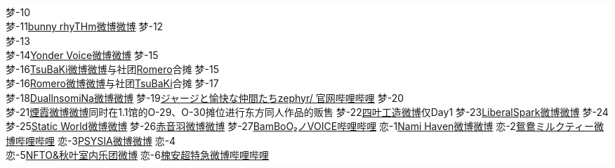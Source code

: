 <tr><td id="bunny_rhyTHm">梦-10<br>梦-11</td><td><a href="./bunny_rhyTHm.md" title="bunny rhyTHm">bunny rhyTHm</a></td><td><a rel="nofollow" class="external text" href="https://weibo.com/bunnyrhyTHm/">微博</a></td><td><a rel="nofollow" class="external text" href="https://weibo.com/6027435934/JcG911TjN/">微博</a></td><td></td></tr>
<tr><td id="Yonder_Voice">梦-12<br>梦-13<br>梦-14</td><td><a href="./Yonder_Voice.md" title="Yonder Voice">Yonder Voice</a></td><td><a rel="nofollow" class="external text" href="https://weibo.com/yondervoice/">微博</a></td><td><a rel="nofollow" class="external text" href="https://weibo.com/1651912042/JcpTb60WG/">微博</a></td><td></td></tr>
<tr><td id="TsuBaKi">梦-15<br>梦-16</td><td><a href="./TsuBaKi.md" title="TsuBaKi">TsuBaKi</a></td><td><a rel="nofollow" class="external text" href="http://weibo.com/u/6016450219/">微博</a></td><td><a rel="nofollow" class="external text" href="https://weibo.com/7389043575/JcpYq8sui/">微博</a></td><td>与社团<a href="./Romero.md" title="Romero">Romero</a>合摊</td></tr>
<tr><td id="Romero">梦-15<br>梦-16</td><td><a href="./Romero.md" title="Romero">Romero</a></td><td><a rel="nofollow" class="external text" href="https://weibo.com/u/7389043575/">微博</a></td><td><a rel="nofollow" class="external text" href="https://weibo.com/7389043575/JcpYq8sui/">微博</a></td><td>与社团<a href="./TsuBaKi.md" title="TsuBaKi">TsuBaKi</a>合摊</td></tr>
<tr><td id="DuallnsomiNa">梦-17<br>梦-18</td><td><a href="/DuallnsomiNa" class="mw-redirect" title="DuallnsomiNa">DuallnsomiNa</a></td><td><a rel="nofollow" class="external text" href="https://weibo.com/u/6379090772/">微博</a></td><td><a rel="nofollow" class="external text" href="https://weibo.com/6379090772/JcJ5wf7Io/">微博</a></td><td></td></tr>
<tr><td id="ジャージと愉快な仲間たち">梦-19</td><td><a href="./ジャージと愉快な仲間たち.md" title="ジャージと愉快な仲間たち">ジャージと愉快な仲間たち</a></td><td><a rel="nofollow" class="external text" href="http://d.hatena.ne.jp/jersey">zephyr/ 官网</a></td><td><a rel="nofollow" class="external text" href="https://t.bilibili.com/414835313282200482/">哔哩哔哩</a></td><td></td></tr>
<tr><td id="煙霞">梦-20<br>梦-21</td><td><a href="./煙霞.md" title="煙霞">煙霞</a></td><td><a rel="nofollow" class="external text" href="https://weibo.com/7279926958/">微博</a></td><td><a rel="nofollow" class="external text" href="https://weibo.com/7279926958/JcE0Qa4E1/">微博</a></td><td>同时在1.1馆的O-29、O-30摊位进行东方同人作品的贩售</td></tr>
<tr><td id="Quadrifoglio_Lab">梦-22</td><td><a href="./Quadrifoglio_Lab.md" title="Quadrifoglio Lab">四叶工造</a></td><td><a rel="nofollow" class="external text" href="https://www.weibo.com/u/2643961603/">微博</a></td><td></td><td>仅Day1</td></tr>
<tr><td id="LiberalSpark">梦-23</td><td><a href="./Liberal_Spark.md" title="Liberal Spark" unred="">LiberalSpark</a></td><td><a rel="nofollow" class="external text" href="https://weibo.com/u/7212287732/">微博</a></td><td><a rel="nofollow" class="external text" href="https://weibo.com/7212287732/JbYfV5HYN/">微博</a></td><td></td></tr>
<tr><td id="Static_World">梦-24<br>梦-25</td><td><a href="./Static_World.md" title="Static World">Static World</a></td><td><a rel="nofollow" class="external text" href="https://weibo.com/u/2246753633/">微博</a></td><td><a rel="nofollow" class="external text" href="https://weibo.com/2246753633/JbNEl7ZQR/">微博</a></td><td></td></tr>
<tr><td id="赤音羽">梦-26</td><td><a href="./赤音羽.md" title="赤音羽">赤音羽</a></td><td><a rel="nofollow" class="external text" href="https://weibo.com/hanachan0v0/">微博</a></td><td><a rel="nofollow" class="external text" href="https://weibo.com/1134377175/JcIzmkFBa/">微博</a></td><td></td></tr>
<tr><td id="BamBoO₂ノVOICE">梦-27</td><td><a href="./BamBoO₂ノVOICE.md" title="BamBoO₂ノVOICE">BamBoO₂ノVOICE</a></td><td><a rel="nofollow" class="external text" href="https://space.bilibili.com/201411514/">哔哩哔哩</a></td><td></td><td></td></tr>
<tr><td id="Nami_Haven">恋-1</td><td><a href="./Nami_Haven.md" title="Nami Haven">Nami Haven</a></td><td><a rel="nofollow" class="external text" href="https://weibo.com/mariarionly/">微博</a></td><td><a rel="nofollow" class="external text" href="https://weibo.com/6606965268/JczTGmitq/">微博</a></td><td></td></tr>
<tr><td id="鴛鴦ミルクティー">恋-2</td><td><a href="./鴛鴦ミルクティー.md" title="鴛鴦ミルクティー">鴛鴦ミルクティー</a></td><td><a rel="nofollow" class="external text" href="https://weibo.com/u/7279723080/">微博</a></td><td><a rel="nofollow" class="external text" href="https://t.bilibili.com/414832684761145513/">哔哩哔哩</a></td><td></td></tr>
<tr><td id="Psysia（同人社团）">恋-3</td><td><a href="./Psysia（同人社团）.md" title="Psysia（同人社团）">PSYSIA</a></td><td><a rel="nofollow" class="external text" href="https://weibo.com/u/2763215713/">微博</a></td><td><a rel="nofollow" class="external text" href="https://weibo.com/2763215713/JbPmuBpY7/">微博</a></td><td></td></tr>
<tr><td id="NFTO">恋-4<br>恋-5</td><td><a href="/NFTO" class="mw-redirect" title="NFTO">NFTO&amp;秋叶室内乐团</a></td><td><a rel="nofollow" class="external text" href="https://weibo.com/u/6619838228/">微博</a></td><td></td><td></td></tr>
<tr><td id="槐安超特急">恋-6</td><td><a href="./槐安超特急.md" title="槐安超特急">槐安超特急</a></td><td><a rel="nofollow" class="external text" href="https://weibo.com/u/3220135732/">微博</a></td><td><a rel="nofollow" class="external text" href="https://t.bilibili.com/414740377320117716/">哔哩哔哩</a></td><td></td></tr>